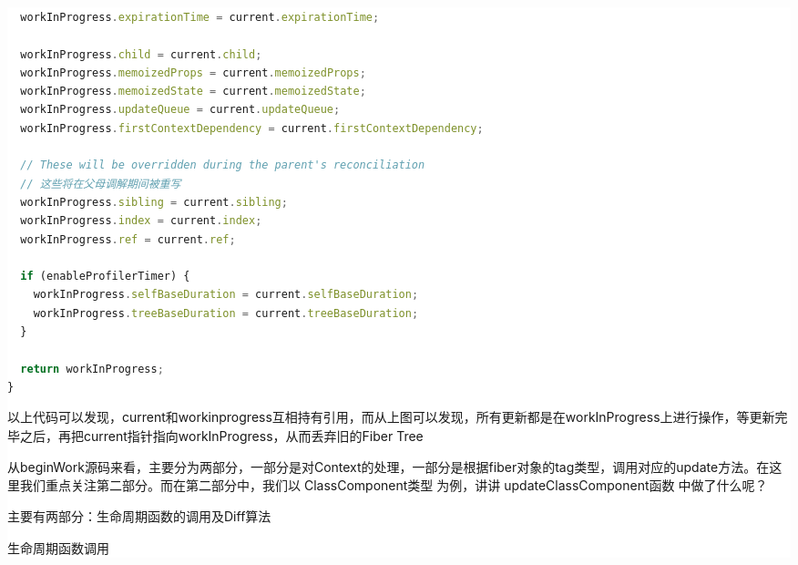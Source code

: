 ```js
  workInProgress.expirationTime = current.expirationTime;

  workInProgress.child = current.child;
  workInProgress.memoizedProps = current.memoizedProps;
  workInProgress.memoizedState = current.memoizedState;
  workInProgress.updateQueue = current.updateQueue;
  workInProgress.firstContextDependency = current.firstContextDependency;

  // These will be overridden during the parent's reconciliation
  // 这些将在父母调解期间被重写
  workInProgress.sibling = current.sibling;
  workInProgress.index = current.index;
  workInProgress.ref = current.ref;

  if (enableProfilerTimer) {
    workInProgress.selfBaseDuration = current.selfBaseDuration;
    workInProgress.treeBaseDuration = current.treeBaseDuration;
  }

  return workInProgress;
}
```

以上代码可以发现，current和workinprogress互相持有引用，而从上图可以发现，所有更新都是在workInProgress上进行操作，等更新完毕之后，再把current指针指向workInProgress，从而丢弃旧的Fiber Tree

从beginWork源码来看，主要分为两部分，一部分是对Context的处理，一部分是根据fiber对象的tag类型，调用对应的update方法。在这里我们重点关注第二部分。而在第二部分中，我们以 ClassComponent类型 为例，讲讲 updateClassComponent函数 中做了什么呢？

主要有两部分：生命周期函数的调用及Diff算法

生命周期函数调用
